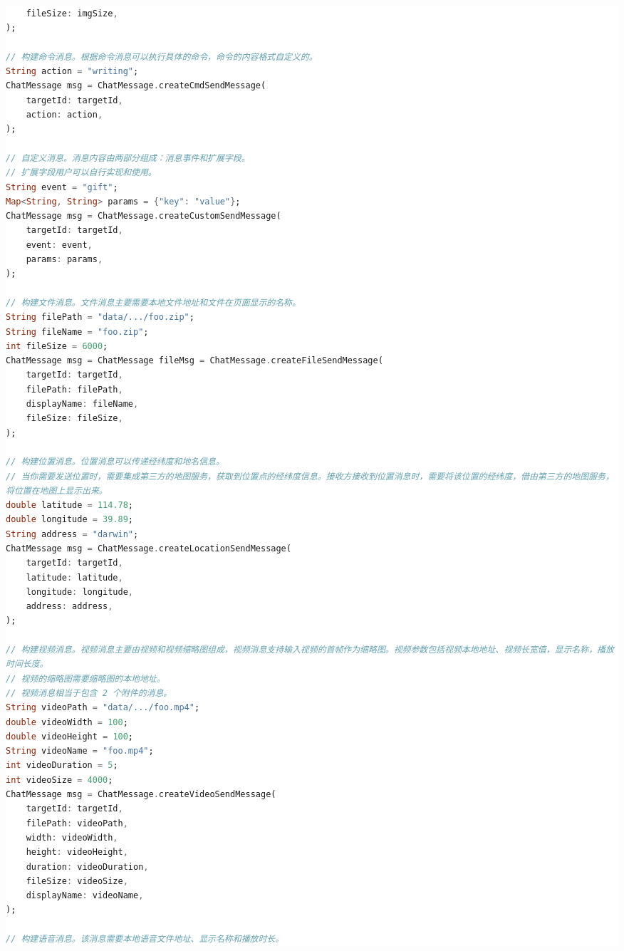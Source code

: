 ```dart
    fileSize: imgSize,
);

// 构建命令消息。根据命令消息可以执行具体的命令，命令的内容格式自定义的。
String action = "writing";
ChatMessage msg = ChatMessage.createCmdSendMessage(
    targetId: targetId,
    action: action,
);

// 自定义消息。消息内容由两部分组成：消息事件和扩展字段。
// 扩展字段用户可以自行实现和使用。
String event = "gift";
Map<String, String> params = {"key": "value"};
ChatMessage msg = ChatMessage.createCustomSendMessage(
    targetId: targetId,
    event: event,
    params: params,
);

// 构建文件消息。文件消息主要需要本地文件地址和文件在页面显示的名称。
String filePath = "data/.../foo.zip";
String fileName = "foo.zip";
int fileSize = 6000;
ChatMessage msg = ChatMessage fileMsg = ChatMessage.createFileSendMessage(
    targetId: targetId,
    filePath: filePath,
    displayName: fileName,
    fileSize: fileSize,
);

// 构建位置消息。位置消息可以传递经纬度和地名信息。
// 当你需要发送位置时，需要集成第三方的地图服务，获取到位置点的经纬度信息。接收方接收到位置消息时，需要将该位置的经纬度，借由第三方的地图服务，将位置在地图上显示出来。
double latitude = 114.78;
double longitude = 39.89;
String address = "darwin";
ChatMessage msg = ChatMessage.createLocationSendMessage(
    targetId: targetId,
    latitude: latitude,
    longitude: longitude,
    address: address,
);

// 构建视频消息。视频消息主要由视频和视频缩略图组成，视频消息支持输入视频的首帧作为缩略图。视频参数包括视频本地地址、视频长宽值，显示名称，播放时间长度。
// 视频的缩略图需要缩略图的本地地址。
// 视频消息相当于包含 2 个附件的消息。
String videoPath = "data/.../foo.mp4";
double videoWidth = 100;
double videoHeight = 100;
String videoName = "foo.mp4";
int videoDuration = 5;
int videoSize = 4000;
ChatMessage msg = ChatMessage.createVideoSendMessage(
    targetId: targetId,
    filePath: videoPath,
    width: videoWidth,
    height: videoHeight,
    duration: videoDuration,
    fileSize: videoSize,
    displayName: videoName,
);

// 构建语音消息。该消息需要本地语音文件地址、显示名称和播放时长。
```